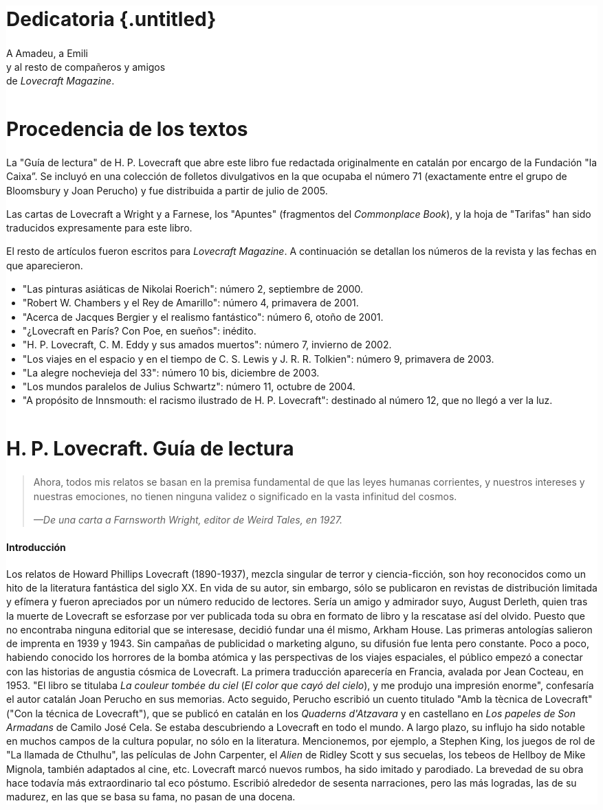 # Dedicatoria {.untitled}

A Amadeu, a Emili  
y al resto de compañeros y amigos  
de *Lovecraft Magazine*.

# Procedencia de los textos

La "Guía de lectura" de H. P. Lovecraft que abre este libro fue redactada originalmente en catalán por encargo de la Fundación "la Caixa”. Se incluyó en una colección de folletos divulgativos en la que ocupaba el número 71 (exactamente entre el grupo de Bloomsbury y Joan Perucho) y fue distribuida a partir de julio de 2005.

Las cartas de Lovecraft a Wright y a Farnese, los "Apuntes" (fragmentos del *Commonplace Book*), y la hoja de "Tarifas" han sido traducidos expresamente para este libro.

El resto de artículos fueron escritos para *Lovecraft Magazine*. A continuación se detallan los números de la revista y las fechas en que aparecieron.

- "Las pinturas asiáticas de Nikolai Roerich": número 2, septiembre de 2000.
- "Robert W. Chambers y el Rey de Amarillo": número 4, primavera de 2001.
- "Acerca de Jacques Bergier y el realismo fantástico": número 6, otoño de 2001.
- "¿Lovecraft en París? Con Poe, en sueños": inédito.
- "H. P. Lovecraft, C. M. Eddy y sus amados muertos": número 7, invierno de 2002.
- "Los viajes en el espacio y en el tiempo de C. S. Lewis y J. R. R. Tolkien": número 9, primavera de 2003.
- "La alegre nochevieja del 33": número 10 bis, diciembre de 2003.
- "Los mundos paralelos de Julius Schwartz": número 11, octubre de 2004.
- "A propósito de Innsmouth: el racismo ilustrado de H. P. Lovecraft": destinado al número 12, que no llegó a ver la luz.

# H. P. Lovecraft. Guía de lectura

> Ahora, todos mis relatos se basan en la premisa fundamental de que las leyes humanas corrientes, y nuestros intereses y nuestras emociones, no tienen ninguna validez o significado en la vasta infinitud del cosmos.
> 
> *—De una carta a Farnsworth Wright, editor de *Weird Tales*, en 1927.*

#### Introducción

Los relatos de Howard Phillips Lovecraft (1890-1937), mezcla singular de terror y ciencia-ficción, son hoy reconocidos como un hito de la literatura fantástica del siglo XX. En vida de su autor, sin embargo, sólo se publicaron en revistas de distribución limitada y efímera y fueron apreciados por un número reducido de lectores. Sería un amigo y admirador suyo, August Derleth, quien tras la muerte de Lovecraft se esforzase por ver publicada toda su obra en formato de libro y la rescatase así del olvido. Puesto que no encontraba ninguna editorial que se interesase, decidió fundar una él mismo, Arkham House. Las primeras antologías salieron de imprenta en 1939 y 1943. Sin campañas de publicidad o marketing alguno, su difusión fue lenta pero constante. Poco a poco, habiendo conocido los horrores de la bomba atómica y las perspectivas de los viajes espaciales, el público empezó a conectar con las historias de angustia cósmica de Lovecraft. La primera traducción aparecería en Francia, avalada por Jean Cocteau, en 1953. "El libro se titulaba *La couleur tombée du ciel* (*El color que cayó del cielo*), y me produjo una impresión enorme", confesaría el autor catalán Joan Perucho en sus memorias. Acto seguido, Perucho escribió un cuento titulado "Amb la tècnica de Lovecraft" ("Con la técnica de Lovecraft"), que se publicó en catalán en los *Quaderns d'Atzavara* y en castellano en *Los papeles de Son Armadans* de Camilo José Cela. Se estaba descubriendo a Lovecraft en todo el mundo. A largo plazo, su influjo ha sido notable en muchos campos de la cultura popular, no sólo en la literatura. Mencionemos, por ejemplo, a Stephen King, los juegos de rol de "La llamada de Cthulhu", las películas de John Carpenter, el *Alien* de Ridley Scott y sus secuelas, los tebeos de Hellboy de Mike Mignola, también adaptados al cine, etc. Lovecraft marcó nuevos rumbos, ha sido imitado y parodiado. La brevedad de su obra hace todavía más extraordinario tal eco póstumo. Escribió alrededor de sesenta narraciones, pero las más logradas, las de su madurez, en las que se basa su fama, no pasan de una docena.